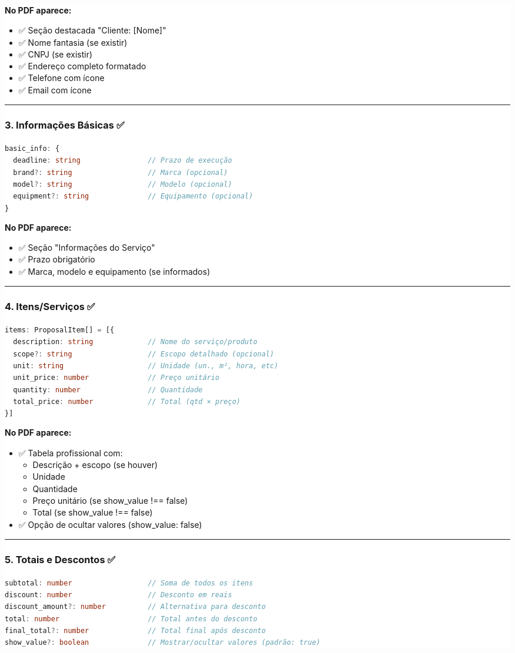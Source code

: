 **No PDF aparece:**
- ✅ Seção destacada "Cliente: [Nome]"
- ✅ Nome fantasia (se existir)
- ✅ CNPJ (se existir)
- ✅ Endereço completo formatado
- ✅ Telefone com ícone
- ✅ Email com ícone

---

### **3. Informações Básicas** ✅
```typescript
basic_info: {
  deadline: string                // Prazo de execução
  brand?: string                  // Marca (opcional)
  model?: string                  // Modelo (opcional)
  equipment?: string              // Equipamento (opcional)
}
```

**No PDF aparece:**
- ✅ Seção "Informações do Serviço"
- ✅ Prazo obrigatório
- ✅ Marca, modelo e equipamento (se informados)

---

### **4. Itens/Serviços** ✅
```typescript
items: ProposalItem[] = [{
  description: string             // Nome do serviço/produto
  scope?: string                  // Escopo detalhado (opcional)
  unit: string                    // Unidade (un., m², hora, etc)
  unit_price: number              // Preço unitário
  quantity: number                // Quantidade
  total_price: number             // Total (qtd × preço)
}]
```

**No PDF aparece:**
- ✅ Tabela profissional com:
  - Descrição + escopo (se houver)
  - Unidade
  - Quantidade
  - Preço unitário (se show_value !== false)
  - Total (se show_value !== false)
- ✅ Opção de ocultar valores (show_value: false)

---

### **5. Totais e Descontos** ✅
```typescript
subtotal: number                  // Soma de todos os itens
discount: number                  // Desconto em reais
discount_amount?: number          // Alternativa para desconto
total: number                     // Total antes do desconto
final_total?: number              // Total final após desconto
show_value?: boolean              // Mostrar/ocultar valores (padrão: true)
```
